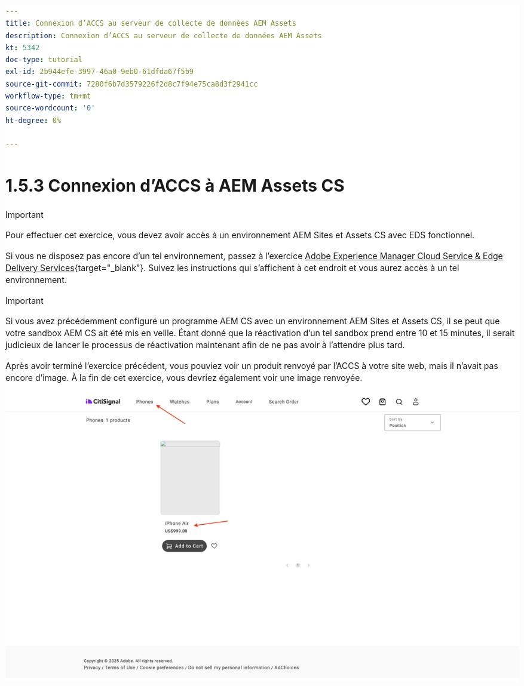 ```yaml
---
title: Connexion d’ACCS au serveur de collecte de données AEM Assets
description: Connexion d’ACCS au serveur de collecte de données AEM Assets
kt: 5342
doc-type: tutorial
exl-id: 2b944efe-3997-46a0-9eb0-61dfda67f5b9
source-git-commit: 7280f6b7d3579226f2d8c7f94e75ca8d3f2941cc
workflow-type: tm+mt
source-wordcount: '0'
ht-degree: 0%

---
```


# 1.5.3 Connexion d’ACCS à AEM Assets CS

>[!IMPORTANT]
>
>Pour effectuer cet exercice, vous devez avoir accès à un environnement AEM Sites et Assets CS avec EDS fonctionnel.
>
>Si vous ne disposez pas encore d’un tel environnement, passez à l’exercice [Adobe Experience Manager Cloud Service &amp; Edge Delivery Services](./../../../modules/asset-mgmt/module2.1/aemcs.md){target="_blank"}. Suivez les instructions qui s’affichent à cet endroit et vous aurez accès à un tel environnement.

>[!IMPORTANT]
>
>Si vous avez précédemment configuré un programme AEM CS avec un environnement AEM Sites et Assets CS, il se peut que votre sandbox AEM CS ait été mis en veille. Étant donné que la réactivation d’un tel sandbox prend entre 10 et 15 minutes, il serait judicieux de lancer le processus de réactivation maintenant afin de ne pas avoir à l’attendre plus tard.

Après avoir terminé l’exercice précédent, vous pouviez voir un produit renvoyé par l’ACCS à votre site web, mais il n’avait pas encore d’image. À la fin de cet exercice, vous devriez également voir une image renvoyée.

![ACCS+AEM Sites](./images/accsaemsites11.png)
